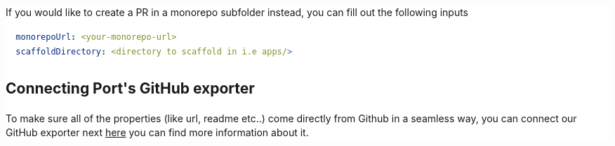 If you would like to create a PR in a monorepo subfolder instead, you can fill out the following inputs

```yml
  monorepoUrl: <your-monorepo-url>
  scaffoldDirectory: <directory to scaffold in i.e apps/> 
```

## Connecting Port's GitHub exporter

To make sure all of the properties (like url, readme etc..) come directly from Github in a seamless way, you can connect our GitHub exporter
next [here](https://docs.getport.io/build-your-software-catalog/sync-data-to-catalog/git/github/examples#mapping-repositories-and-issues)
you can find more information about it.

